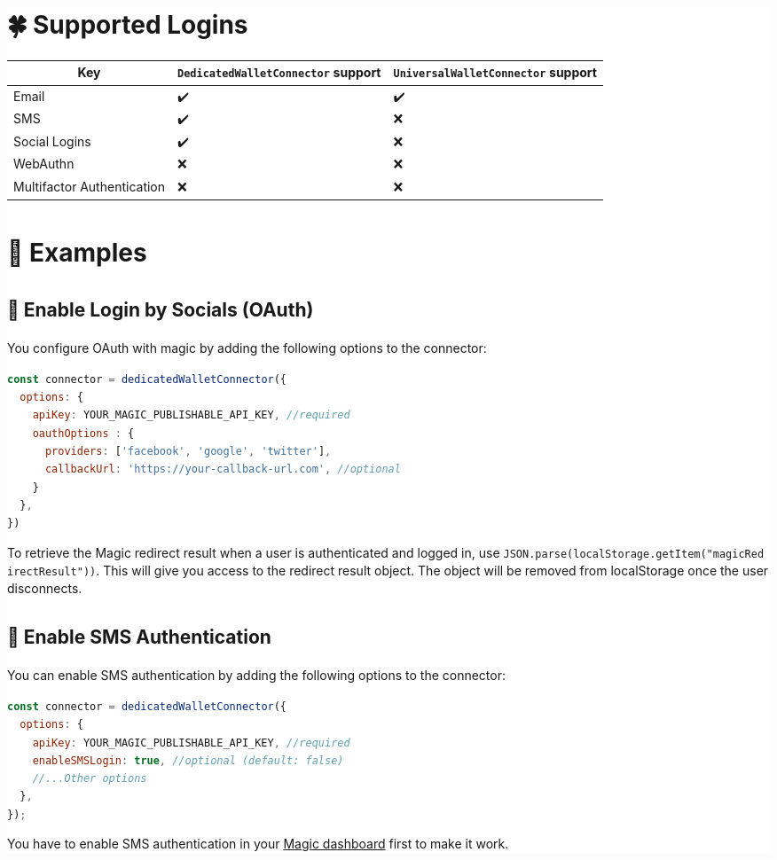 # 🍀 Supported Logins

| Key                        | `DedicatedWalletConnector` support | `UniversalWalletConnector` support |
|----------------------------|------------------------------|---------------------------------|
| Email                      | ✔️	                          | ✔️	                             |
| SMS                        | ✔️	                          | ❌                               |
| Social Logins              | ✔️	                          | ❌                               |
| WebAuthn                   | ❌                            | ❌                               |
| Multifactor Authentication | ❌                            | ❌                               |

# 🔆 Examples

## 🌟 Enable Login by Socials (OAuth)

You configure OAuth with magic by adding the following options to the connector:

```javascript
const connector = dedicatedWalletConnector({
  options: {
    apiKey: YOUR_MAGIC_PUBLISHABLE_API_KEY, //required
    oauthOptions : {
      providers: ['facebook', 'google', 'twitter'],
      callbackUrl: 'https://your-callback-url.com', //optional
    }
  },
})
```

To retrieve the Magic redirect result when a user is authenticated and logged in, use `JSON.parse(localStorage.getItem("magicRedirectResult"))`. This will give you access to the redirect result object. The object will be removed from localStorage once the user disconnects.


## 📲 Enable SMS Authentication

You can enable SMS authentication by adding the following options to the connector:

```javascript
const connector = dedicatedWalletConnector({
  options: {
    apiKey: YOUR_MAGIC_PUBLISHABLE_API_KEY, //required
    enableSMSLogin: true, //optional (default: false)
    //...Other options
  },
});
```

You have to enable SMS authentication in your [Magic dashboard](https://dashboard.magic.link) first to make it work.
